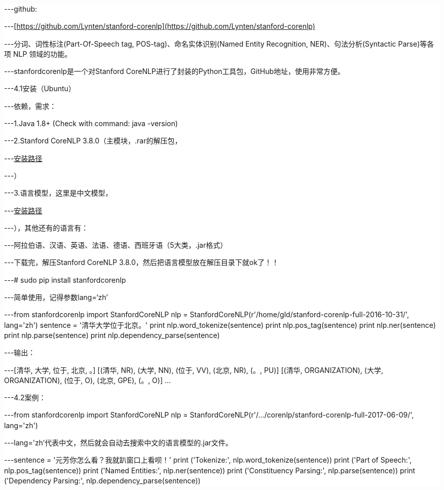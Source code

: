 ---github:

---[https://github.com/Lynten/stanford-corenlp](https://github.com/Lynten/stanford-corenlp)

---分词、词性标注(Part-Of-Speech tag, POS-tag)、命名实体识别(Named Entity Recognition, NER)、句法分析(Syntactic Parse)等各项 NLP 领域的功能。

---stanfordcorenlp是一个对Stanford CoreNLP进行了封装的Python工具包，GitHub地址，使用非常方便。

---4.1安装（Ubuntu）

---依赖，需求：

---1.Java 1.8+ (Check with command: java -version)

---2.Stanford CoreNLP 3.8.0（主模块，.rar的解压包，

---[安装路径](https://stanfordnlp.github.io/CoreNLP/download.html#steps)

---）

---3.语言模型，这里是中文模型，

---[安装路径](https://stanfordnlp.github.io/CoreNLP/download.html#steps)

---），其他还有的语言有：

---阿拉伯语、汉语、英语、法语、德语、西班牙语（5大类，.jar格式）

---下载完，解压Stanford CoreNLP 3.8.0，然后把语言模型放在解压目录下就ok了！！

---\# sudo pip install stanfordcorenlp

---简单使用，记得参数lang=‘zh’

---from stanfordcorenlp import StanfordCoreNLP
nlp = StanfordCoreNLP(r'/home/gld/stanford-corenlp-full-2016-10-31/', lang='zh')
sentence = '清华大学位于北京。'
print nlp.word_tokenize(sentence)
print nlp.pos_tag(sentence)
print nlp.ner(sentence)
print nlp.parse(sentence)
print nlp.dependency_parse(sentence)

---输出：

---[清华, 大学, 位于, 北京, 。]
[(清华, NR), (大学, NN), (位于, VV), (北京, NR), (。, PU)]
[(清华, ORGANIZATION), (大学, ORGANIZATION), (位于, O), (北京, GPE), (。, O)]
...

---4.2案例：

---from stanfordcorenlp import StanfordCoreNLP
nlp = StanfordCoreNLP(r'/.../corenlp/stanford-corenlp-full-2017-06-09/', lang='zh')

---lang='zh’代表中文，然后就会自动去搜索中文的语言模型的.jar文件。

---sentence =  '元芳你怎么看？我就趴窗口上看呗！'
print ('Tokenize:', nlp.word_tokenize(sentence))
print ('Part of Speech:', nlp.pos_tag(sentence))
print ('Named Entities:', nlp.ner(sentence))
print ('Constituency Parsing:', nlp.parse(sentence))
print ('Dependency Parsing:', nlp.dependency_parse(sentence))
